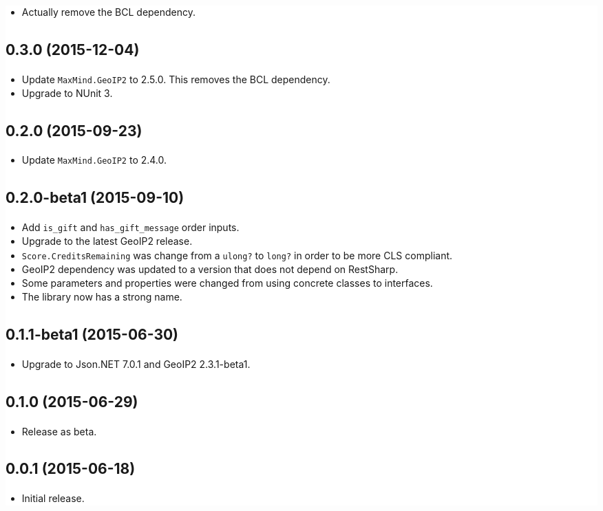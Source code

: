 * Actually remove the BCL dependency.

0.3.0 (2015-12-04)
------------------

* Update `MaxMind.GeoIP2` to 2.5.0. This removes the BCL dependency.
* Upgrade to NUnit 3.

0.2.0 (2015-09-23)
------------------

* Update `MaxMind.GeoIP2` to 2.4.0.

0.2.0-beta1 (2015-09-10)
------------------------

* Add `is_gift` and `has_gift_message` order inputs.
* Upgrade to the latest GeoIP2 release.
* `Score.CreditsRemaining` was change from a `ulong?` to `long?` in order to
  be more CLS compliant.
* GeoIP2 dependency was updated to a version that does not depend on
  RestSharp.
* Some parameters and properties were changed from using concrete classes to
  interfaces.
* The library now has a strong name.

0.1.1-beta1 (2015-06-30)
------------------------

* Upgrade to Json.NET 7.0.1 and GeoIP2 2.3.1-beta1.

0.1.0 (2015-06-29)
------------------

* Release as beta.

0.0.1 (2015-06-18)
------------------

* Initial release.
